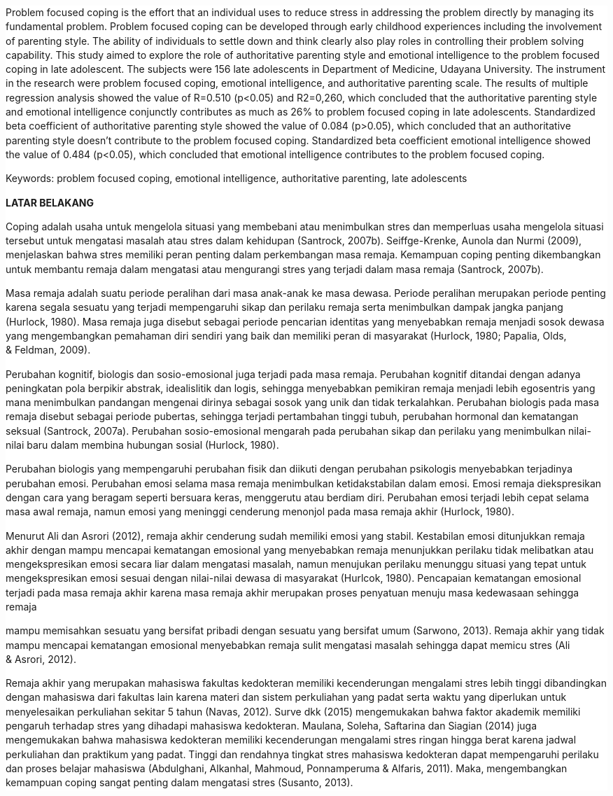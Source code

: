 <p><span class="font2">Problem focused coping is the effort that an individual uses to reduce stress in addressing the problem directly by managing its fundamental problem. Problem focused coping can be developed through early childhood experiences including the involvement of parenting style. The ability of individuals to settle down and think clearly also play roles in controlling their problem solving capability. This study aimed to explore the role of authoritative parenting style and emotional intelligence to the problem focused coping in late adolescent. The subjects were 156 late adolescents in Department of Medicine, Udayana University. The instrument in the research were problem focused coping, emotional intelligence, and authoritative parenting scale. The results of multiple regression analysis showed the value of R=0.510 (p&lt;0.05) and R2=0,260, which concluded that the authoritative parenting style and emotional intelligence conjunctly contributes as much as 26% to problem focused coping in late adolescents. Standardized beta coefficient of authoritative parenting style showed the value of 0.084 (p&gt;0.05), which concluded that an authoritative parenting style doesn’t contribute to the problem focused coping. Standardized beta coefficient emotional intelligence showed the value of 0.484 (p&lt;0.05), which concluded that emotional intelligence contributes to the problem focused coping.</span></p>
<p><span class="font2">Keywords: problem focused coping, emotional intelligence, authoritative parenting, late adolescents</span></p>
<p><span class="font3" style="font-weight:bold;">LATAR BELAKANG</span></p>
<p><span class="font3">Coping adalah usaha untuk mengelola situasi yang membebani atau menimbulkan stres dan memperluas usaha mengelola situasi tersebut untuk mengatasi masalah atau stres dalam kehidupan (Santrock, 2007b). Seiffge-Krenke, Aunola dan Nurmi (2009), menjelaskan bahwa stres memiliki peran penting dalam perkembangan masa remaja. Kemampuan coping penting dikembangkan untuk membantu remaja dalam mengatasi atau mengurangi stres yang terjadi dalam masa remaja (Santrock, 2007b).</span></p>
<p><span class="font3">Masa remaja adalah suatu periode peralihan dari masa anak-anak ke masa dewasa. Periode peralihan merupakan periode penting karena segala sesuatu yang terjadi mempengaruhi sikap dan perilaku remaja serta menimbulkan dampak jangka panjang (Hurlock, 1980). Masa remaja juga disebut sebagai periode pencarian identitas yang menyebabkan remaja menjadi sosok dewasa yang mengembangkan pemahaman diri sendiri yang baik dan memiliki peran di masyarakat (Hurlock, 1980; Papalia, Olds, &amp;&nbsp;Feldman, 2009).</span></p>
<p><span class="font3">Perubahan kognitif, biologis dan sosio-emosional juga terjadi pada masa remaja. Perubahan kognitif ditandai dengan adanya peningkatan pola berpikir abstrak, idealislitik dan logis, sehingga menyebabkan pemikiran remaja menjadi lebih egosentris yang mana menimbulkan pandangan mengenai dirinya sebagai sosok yang unik dan tidak terkalahkan. Perubahan biologis pada masa remaja disebut sebagai periode pubertas, sehingga terjadi pertambahan tinggi tubuh, perubahan hormonal dan kematangan seksual (Santrock, 2007a). Perubahan sosio-emosional mengarah pada perubahan sikap dan perilaku yang menimbulkan nilai-nilai baru dalam membina hubungan sosial (Hurlock, 1980).</span></p>
<p><span class="font3">Perubahan biologis yang mempengaruhi perubahan fisik dan diikuti dengan perubahan psikologis menyebabkan terjadinya perubahan emosi. Perubahan emosi selama masa remaja menimbulkan ketidakstabilan dalam emosi. Emosi remaja diekspresikan dengan cara yang beragam seperti bersuara keras, menggerutu atau berdiam diri. Perubahan emosi terjadi lebih cepat selama masa awal remaja, namun emosi yang meninggi cenderung menonjol pada masa remaja akhir (Hurlock, 1980).</span></p>
<p><span class="font3">Menurut Ali dan Asrori (2012), remaja akhir cenderung sudah memiliki emosi yang stabil. Kestabilan emosi ditunjukkan remaja akhir dengan mampu mencapai kematangan emosional yang menyebabkan remaja menunjukkan perilaku tidak melibatkan atau mengekspresikan emosi secara liar dalam mengatasi masalah, namun menujukan perilaku menunggu situasi yang tepat untuk mengekspresikan emosi sesuai dengan nilai-nilai dewasa di masyarakat (Hurlcok, 1980). Pencapaian kematangan emosional terjadi pada masa remaja akhir karena masa remaja akhir merupakan proses penyatuan menuju masa kedewasaan sehingga remaja</span></p>
<p><span class="font3">mampu memisahkan sesuatu yang bersifat pribadi dengan sesuatu yang bersifat umum (Sarwono, 2013). Remaja akhir yang tidak mampu mencapai kematangan emosional menyebabkan remaja sulit mengatasi masalah sehingga dapat memicu stres (Ali &amp;&nbsp;Asrori, 2012).</span></p>
<p><span class="font3">Remaja akhir yang merupakan mahasiswa fakultas kedokteran memiliki kecenderungan mengalami stres lebih tinggi dibandingkan dengan mahasiswa dari fakultas lain karena materi dan sistem perkuliahan yang padat serta waktu yang diperlukan untuk menyelesaikan perkuliahan sekitar 5 tahun (Navas, 2012). Surve dkk (2015) mengemukakan bahwa faktor akademik memiliki pengaruh terhadap stres yang dihadapi mahasiswa kedokteran. Maulana, Soleha, Saftarina dan Siagian (2014) juga mengemukakan bahwa mahasiswa kedokteran memiliki kecenderungan mengalami stres ringan hingga berat karena jadwal perkuliahan dan praktikum yang padat. Tinggi dan rendahnya tingkat stres mahasiswa kedokteran dapat mempengaruhi perilaku dan proses belajar mahasiswa (Abdulghani, Alkanhal, Mahmoud, Ponnamperuma &amp;&nbsp;Alfaris, 2011). Maka, mengembangkan kemampuan coping sangat penting dalam mengatasi stres (Susanto, 2013).</span></p>